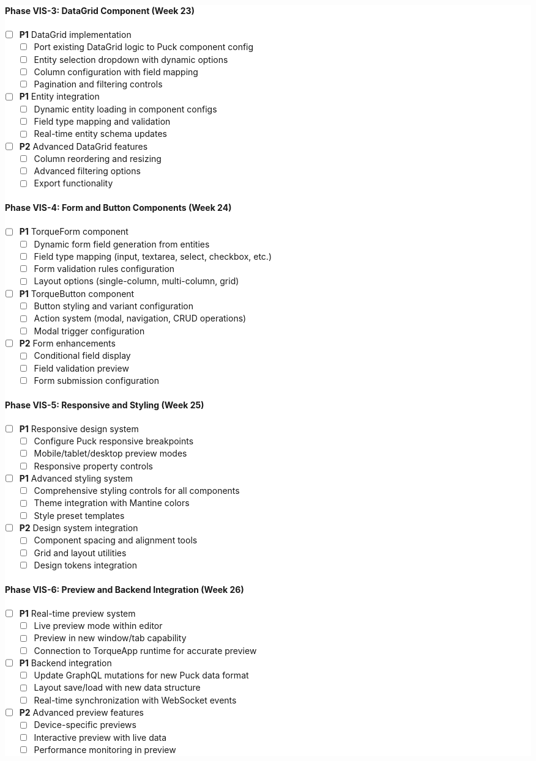 #### Phase VIS-3: DataGrid Component (Week 23)
- [ ] **P1** DataGrid implementation
  - [ ] Port existing DataGrid logic to Puck component config
  - [ ] Entity selection dropdown with dynamic options
  - [ ] Column configuration with field mapping
  - [ ] Pagination and filtering controls
- [ ] **P1** Entity integration
  - [ ] Dynamic entity loading in component configs
  - [ ] Field type mapping and validation
  - [ ] Real-time entity schema updates
- [ ] **P2** Advanced DataGrid features
  - [ ] Column reordering and resizing
  - [ ] Advanced filtering options
  - [ ] Export functionality

#### Phase VIS-4: Form and Button Components (Week 24)
- [ ] **P1** TorqueForm component
  - [ ] Dynamic form field generation from entities
  - [ ] Field type mapping (input, textarea, select, checkbox, etc.)
  - [ ] Form validation rules configuration
  - [ ] Layout options (single-column, multi-column, grid)
- [ ] **P1** TorqueButton component
  - [ ] Button styling and variant configuration
  - [ ] Action system (modal, navigation, CRUD operations)
  - [ ] Modal trigger configuration
- [ ] **P2** Form enhancements
  - [ ] Conditional field display
  - [ ] Field validation preview
  - [ ] Form submission configuration

#### Phase VIS-5: Responsive and Styling (Week 25)
- [ ] **P1** Responsive design system
  - [ ] Configure Puck responsive breakpoints
  - [ ] Mobile/tablet/desktop preview modes
  - [ ] Responsive property controls
- [ ] **P1** Advanced styling system
  - [ ] Comprehensive styling controls for all components
  - [ ] Theme integration with Mantine colors
  - [ ] Style preset templates
- [ ] **P2** Design system integration
  - [ ] Component spacing and alignment tools
  - [ ] Grid and layout utilities
  - [ ] Design tokens integration

#### Phase VIS-6: Preview and Backend Integration (Week 26)
- [ ] **P1** Real-time preview system
  - [ ] Live preview mode within editor
  - [ ] Preview in new window/tab capability
  - [ ] Connection to TorqueApp runtime for accurate preview
- [ ] **P1** Backend integration
  - [ ] Update GraphQL mutations for new Puck data format
  - [ ] Layout save/load with new data structure
  - [ ] Real-time synchronization with WebSocket events
- [ ] **P2** Advanced preview features
  - [ ] Device-specific previews
  - [ ] Interactive preview with live data
  - [ ] Performance monitoring in preview
